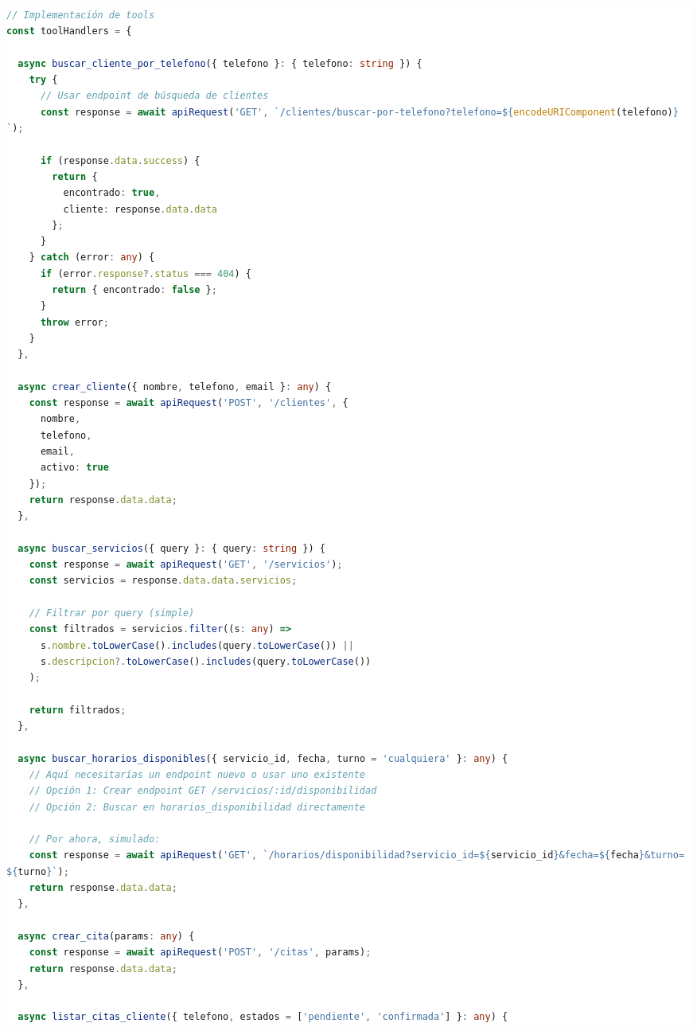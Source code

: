 ```typescript
// Implementación de tools
const toolHandlers = {

  async buscar_cliente_por_telefono({ telefono }: { telefono: string }) {
    try {
      // Usar endpoint de búsqueda de clientes
      const response = await apiRequest('GET', `/clientes/buscar-por-telefono?telefono=${encodeURIComponent(telefono)}`);

      if (response.data.success) {
        return {
          encontrado: true,
          cliente: response.data.data
        };
      }
    } catch (error: any) {
      if (error.response?.status === 404) {
        return { encontrado: false };
      }
      throw error;
    }
  },

  async crear_cliente({ nombre, telefono, email }: any) {
    const response = await apiRequest('POST', '/clientes', {
      nombre,
      telefono,
      email,
      activo: true
    });
    return response.data.data;
  },

  async buscar_servicios({ query }: { query: string }) {
    const response = await apiRequest('GET', '/servicios');
    const servicios = response.data.data.servicios;

    // Filtrar por query (simple)
    const filtrados = servicios.filter((s: any) =>
      s.nombre.toLowerCase().includes(query.toLowerCase()) ||
      s.descripcion?.toLowerCase().includes(query.toLowerCase())
    );

    return filtrados;
  },

  async buscar_horarios_disponibles({ servicio_id, fecha, turno = 'cualquiera' }: any) {
    // Aquí necesitarías un endpoint nuevo o usar uno existente
    // Opción 1: Crear endpoint GET /servicios/:id/disponibilidad
    // Opción 2: Buscar en horarios_disponibilidad directamente

    // Por ahora, simulado:
    const response = await apiRequest('GET', `/horarios/disponibilidad?servicio_id=${servicio_id}&fecha=${fecha}&turno=${turno}`);
    return response.data.data;
  },

  async crear_cita(params: any) {
    const response = await apiRequest('POST', '/citas', params);
    return response.data.data;
  },

  async listar_citas_cliente({ telefono, estados = ['pendiente', 'confirmada'] }: any) {
```